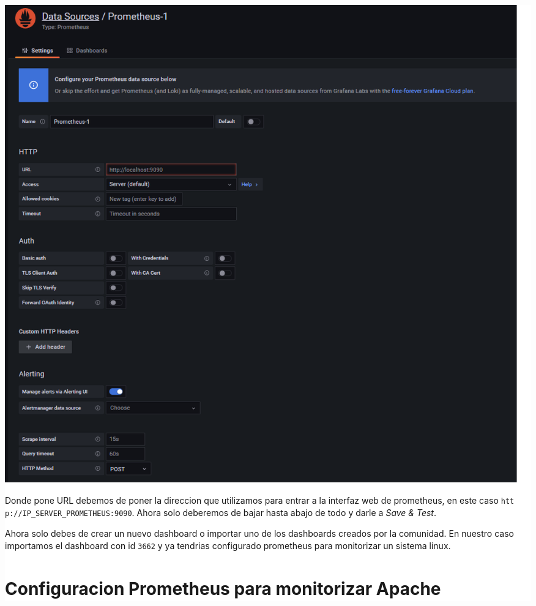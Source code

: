 ![](/img/addsource.png)

Donde pone URL debemos de poner la direccion que utilizamos para entrar a la interfaz web de prometheus, en este caso `http://IP_SERVER_PROMETHEUS:9090`. Ahora solo deberemos de bajar hasta abajo de todo y darle a _Save & Test_.

Ahora solo debes de crear un nuevo dashboard o importar uno de los dashboards creados por la comunidad. En nuestro caso importamos el dashboard con id `3662` y ya tendrias configurado prometheus para monitorizar un sistema linux.


# Configuracion Prometheus para monitorizar Apache

